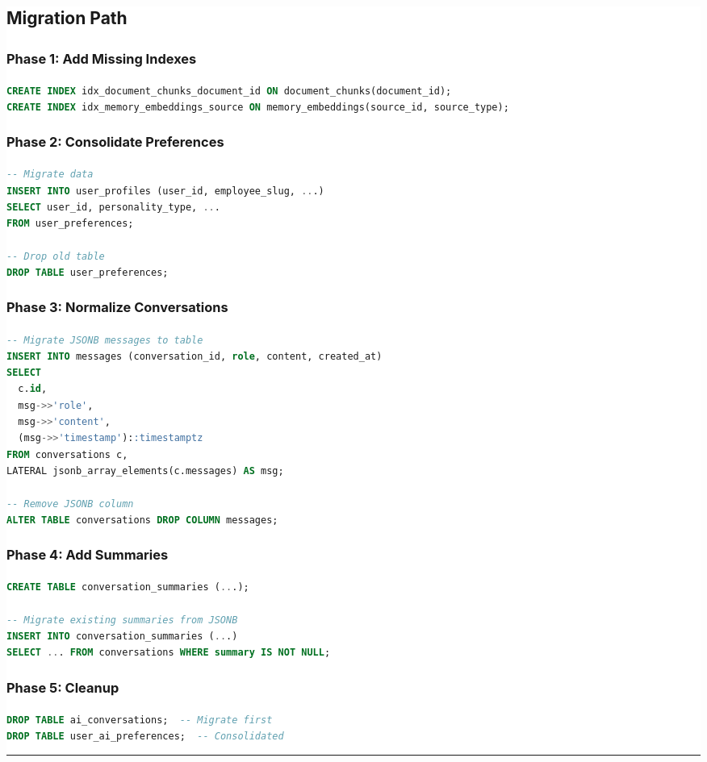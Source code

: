 ## Migration Path

### Phase 1: Add Missing Indexes
```sql
CREATE INDEX idx_document_chunks_document_id ON document_chunks(document_id);
CREATE INDEX idx_memory_embeddings_source ON memory_embeddings(source_id, source_type);
```

### Phase 2: Consolidate Preferences
```sql
-- Migrate data
INSERT INTO user_profiles (user_id, employee_slug, ...)
SELECT user_id, personality_type, ...
FROM user_preferences;

-- Drop old table
DROP TABLE user_preferences;
```

### Phase 3: Normalize Conversations
```sql
-- Migrate JSONB messages to table
INSERT INTO messages (conversation_id, role, content, created_at)
SELECT 
  c.id,
  msg->>'role',
  msg->>'content',
  (msg->>'timestamp')::timestamptz
FROM conversations c,
LATERAL jsonb_array_elements(c.messages) AS msg;

-- Remove JSONB column
ALTER TABLE conversations DROP COLUMN messages;
```

### Phase 4: Add Summaries
```sql
CREATE TABLE conversation_summaries (...);

-- Migrate existing summaries from JSONB
INSERT INTO conversation_summaries (...)
SELECT ... FROM conversations WHERE summary IS NOT NULL;
```

### Phase 5: Cleanup
```sql
DROP TABLE ai_conversations;  -- Migrate first
DROP TABLE user_ai_preferences;  -- Consolidated
```

---
